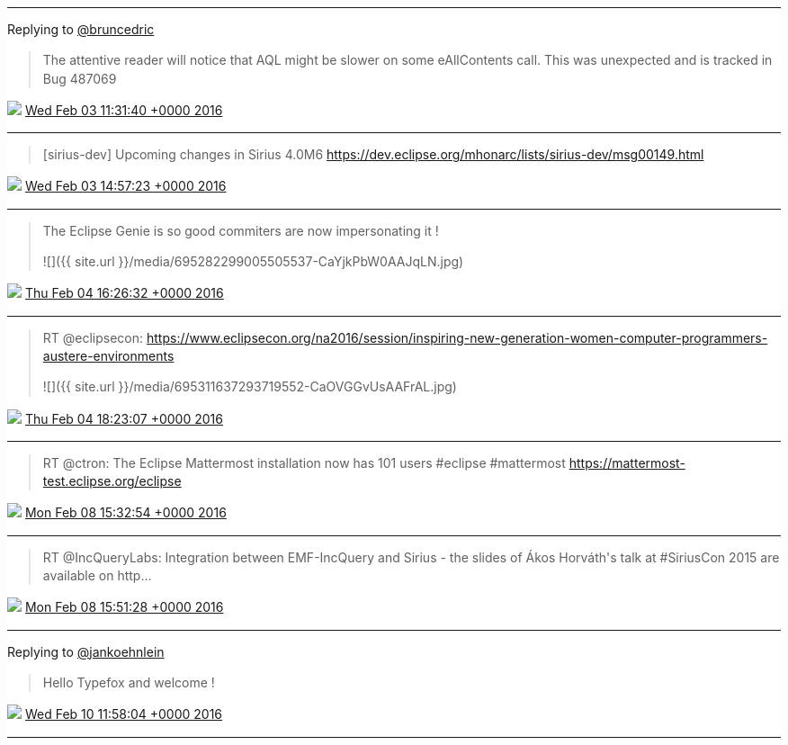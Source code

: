 ----

Replying to [@bruncedric](https://twitter.com/bruncedric/status/694844966632345601)

> The attentive reader will notice that AQL might be slower on some eAllContents call. This was unexpected and is tracked in Bug 487069

<img src="{{ site.url }}/media/tweet.ico" width="12" /> [Wed Feb 03 11:31:40 +0000 2016](https://twitter.com/bruncedric/status/694845706511716352)

----

> [sirius-dev] Upcoming changes in Sirius 4.0M6 https://dev.eclipse.org/mhonarc/lists/sirius-dev/msg00149.html

<img src="{{ site.url }}/media/tweet.ico" width="12" /> [Wed Feb 03 14:57:23 +0000 2016](https://twitter.com/bruncedric/status/694897474725658625)

----

> The Eclipse Genie is so good commiters are now impersonating it ! 
> 
> ![]({{ site.url }}/media/695282299005505537-CaYjkPbW0AAJqLN.jpg)

<img src="{{ site.url }}/media/tweet.ico" width="12" /> [Thu Feb 04 16:26:32 +0000 2016](https://twitter.com/bruncedric/status/695282299005505537)

----

> RT @eclipsecon: https://www.eclipsecon.org/na2016/session/inspiring-new-generation-women-computer-programmers-austere-environments 
> 
> ![]({{ site.url }}/media/695311637293719552-CaOVGGvUsAAFrAL.jpg)

<img src="{{ site.url }}/media/tweet.ico" width="12" /> [Thu Feb 04 18:23:07 +0000 2016](https://twitter.com/bruncedric/status/695311637293719552)

----

> RT @ctron: The Eclipse Mattermost installation now has 101 users #eclipse #mattermost https://mattermost-test.eclipse.org/eclipse

<img src="{{ site.url }}/media/tweet.ico" width="12" /> [Mon Feb 08 15:32:54 +0000 2016](https://twitter.com/bruncedric/status/696718354355220481)

----

> RT @IncQueryLabs: Integration between EMF-IncQuery and Sirius - the slides of Ákos Horváth's talk at #SiriusCon  2015 are available on http…

<img src="{{ site.url }}/media/tweet.ico" width="12" /> [Mon Feb 08 15:51:28 +0000 2016](https://twitter.com/bruncedric/status/696723025161560064)

----

Replying to [@jankoehnlein](https://twitter.com/jankoehnlein/status/697369164177141760)

> Hello Typefox and welcome !

<img src="{{ site.url }}/media/tweet.ico" width="12" /> [Wed Feb 10 11:58:04 +0000 2016](https://twitter.com/bruncedric/status/697389065776336896)

----
